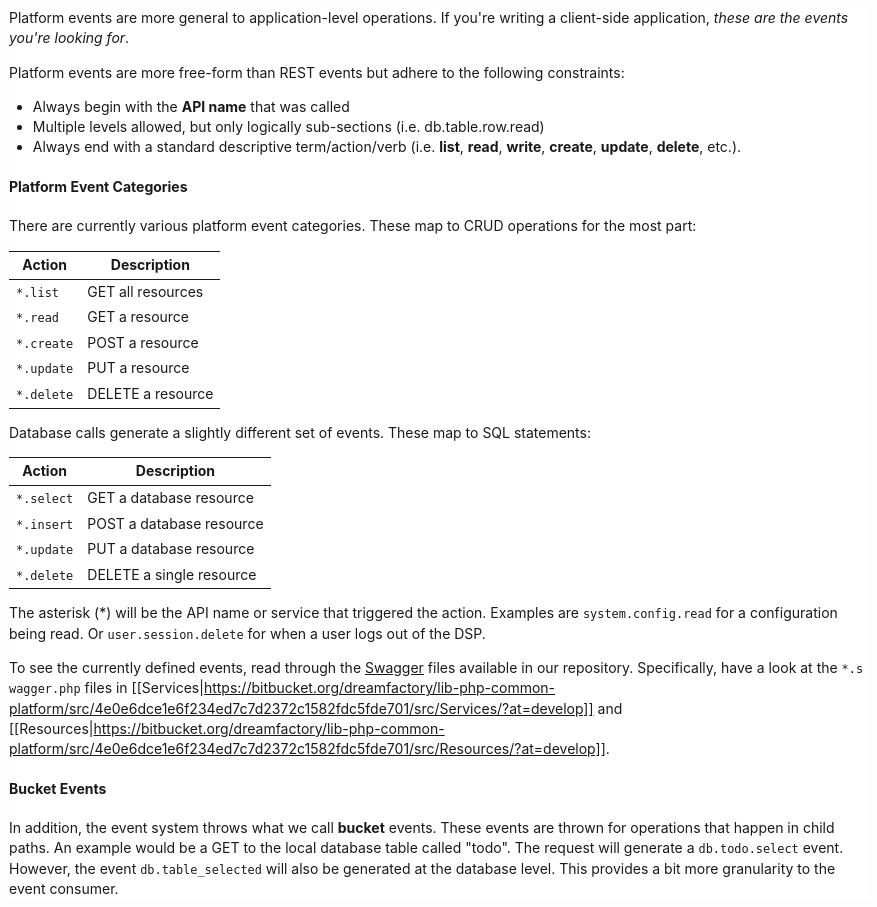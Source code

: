 Platform events are more general to application-level operations. If you're writing a client-side application, *these are the events you're looking for*.

Platform events are more free-form than REST events but adhere to the following constraints:

  * Always begin with the **API name** that was called
  * Multiple levels allowed, but only logically sub-sections (i.e. db.table.row.read)
  * Always end with a standard descriptive term/action/verb (i.e. **list**, **read**, **write**, **create**, **update**, **delete**, etc.).

#### Platform Event Categories

There are currently various platform event categories. These map to CRUD operations for the most part:

| Action | Description |
|--------|-------------|
| `*.list` | GET all resources |
| `*.read` | GET a resource |
| `*.create` | POST a resource |
| `*.update` | PUT a resource |
| `*.delete` | DELETE a resource |

Database calls generate a slightly different set of events. These map to SQL statements:

| Action | Description |
|--------|-------------|
| `*.select` | GET a database resource |
| `*.insert` | POST a database resource |
| `*.update` | PUT a database resource |
| `*.delete` | DELETE a single resource |

The asterisk (*) will be the API name or service that triggered the action. Examples are `system.config.read` for a configuration being read. Or `user.session.delete` for when a user logs out of the DSP. 

To see the currently defined events, read through the [Swagger](https://github.com/wordnik/swagger-ui) files available in our repository. Specifically, have a look at the `*.swagger.php` files in [[Services|https://bitbucket.org/dreamfactory/lib-php-common-platform/src/4e0e6dce1e6f234ed7c7d2372c1582fdc5fde701/src/Services/?at=develop]] and [[Resources|https://bitbucket.org/dreamfactory/lib-php-common-platform/src/4e0e6dce1e6f234ed7c7d2372c1582fdc5fde701/src/Resources/?at=develop]].

#### Bucket Events

In addition, the event system throws what we call **bucket** events. These events are thrown for operations that happen in child paths. An example would be a GET to the local database table called "todo". The request will generate a `db.todo.select` event. However, the event `db.table_selected` will also be generated at the database level. This provides a bit more granularity to the event consumer. 
 